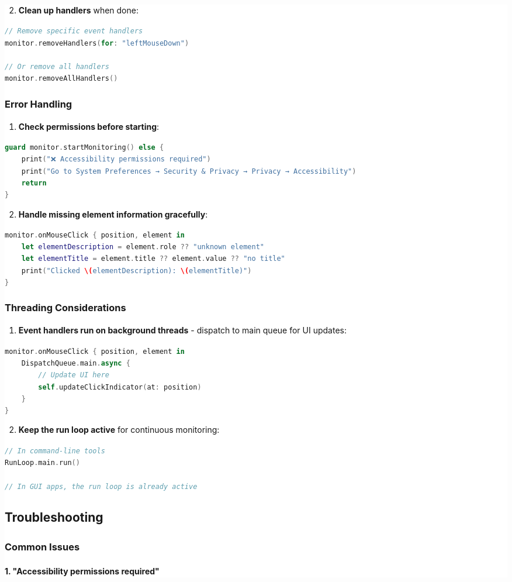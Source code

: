 2. **Clean up handlers** when done:
```swift
// Remove specific event handlers
monitor.removeHandlers(for: "leftMouseDown")

// Or remove all handlers
monitor.removeAllHandlers()
```

### Error Handling

1. **Check permissions before starting**:
```swift
guard monitor.startMonitoring() else {
    print("❌ Accessibility permissions required")
    print("Go to System Preferences → Security & Privacy → Privacy → Accessibility")
    return
}
```

2. **Handle missing element information gracefully**:
```swift
monitor.onMouseClick { position, element in
    let elementDescription = element.role ?? "unknown element"
    let elementTitle = element.title ?? element.value ?? "no title"
    print("Clicked \(elementDescription): \(elementTitle)")
}
```

### Threading Considerations

1. **Event handlers run on background threads** - dispatch to main queue for UI updates:
```swift
monitor.onMouseClick { position, element in
    DispatchQueue.main.async {
        // Update UI here
        self.updateClickIndicator(at: position)
    }
}
```

2. **Keep the run loop active** for continuous monitoring:
```swift
// In command-line tools
RunLoop.main.run()

// In GUI apps, the run loop is already active
```

## Troubleshooting

### Common Issues

#### 1. "Accessibility permissions required"
